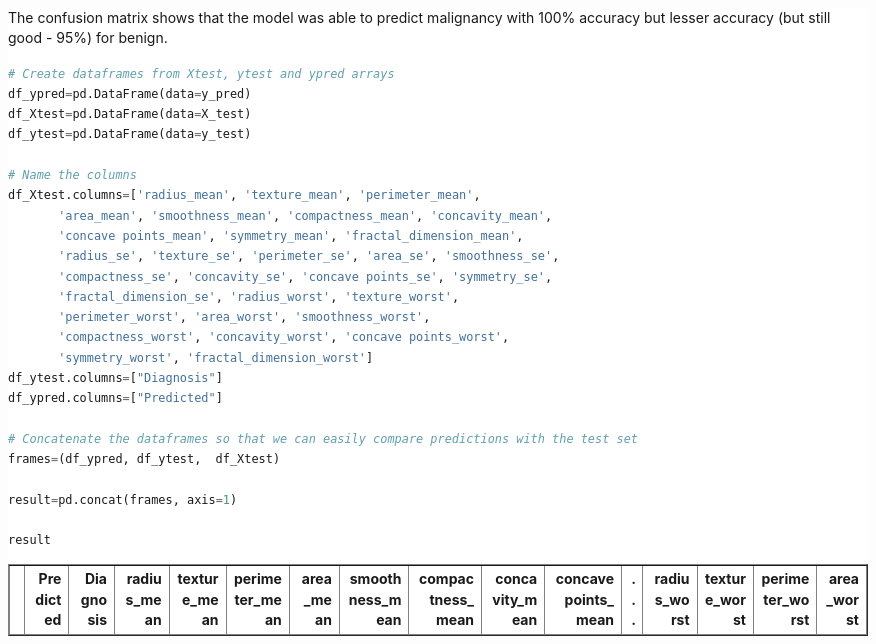 
The confusion matrix shows that the model was able to predict malignancy with 100% accuracy but lesser accuracy (but still good - 95%) for benign. 


```python
# Create dataframes from Xtest, ytest and ypred arrays
df_ypred=pd.DataFrame(data=y_pred)
df_Xtest=pd.DataFrame(data=X_test)
df_ytest=pd.DataFrame(data=y_test)

# Name the columns
df_Xtest.columns=['radius_mean', 'texture_mean', 'perimeter_mean',
       'area_mean', 'smoothness_mean', 'compactness_mean', 'concavity_mean',
       'concave points_mean', 'symmetry_mean', 'fractal_dimension_mean',
       'radius_se', 'texture_se', 'perimeter_se', 'area_se', 'smoothness_se',
       'compactness_se', 'concavity_se', 'concave points_se', 'symmetry_se',
       'fractal_dimension_se', 'radius_worst', 'texture_worst',
       'perimeter_worst', 'area_worst', 'smoothness_worst',
       'compactness_worst', 'concavity_worst', 'concave points_worst',
       'symmetry_worst', 'fractal_dimension_worst']
df_ytest.columns=["Diagnosis"]
df_ypred.columns=["Predicted"]

# Concatenate the dataframes so that we can easily compare predictions with the test set
frames=(df_ypred, df_ytest,  df_Xtest)

result=pd.concat(frames, axis=1)

result
```




<div>
<style scoped>
    .dataframe tbody tr th:only-of-type {
        vertical-align: middle;
    }

    .dataframe tbody tr th {
        vertical-align: top;
    }

    .dataframe thead th {
        text-align: right;
    }
</style>
<table border="1" class="dataframe">
  <thead>
    <tr style="text-align: right;">
      <th></th>
      <th>Predicted</th>
      <th>Diagnosis</th>
      <th>radius_mean</th>
      <th>texture_mean</th>
      <th>perimeter_mean</th>
      <th>area_mean</th>
      <th>smoothness_mean</th>
      <th>compactness_mean</th>
      <th>concavity_mean</th>
      <th>concave points_mean</th>
      <th>...</th>
      <th>radius_worst</th>
      <th>texture_worst</th>
      <th>perimeter_worst</th>
      <th>area_worst</th>